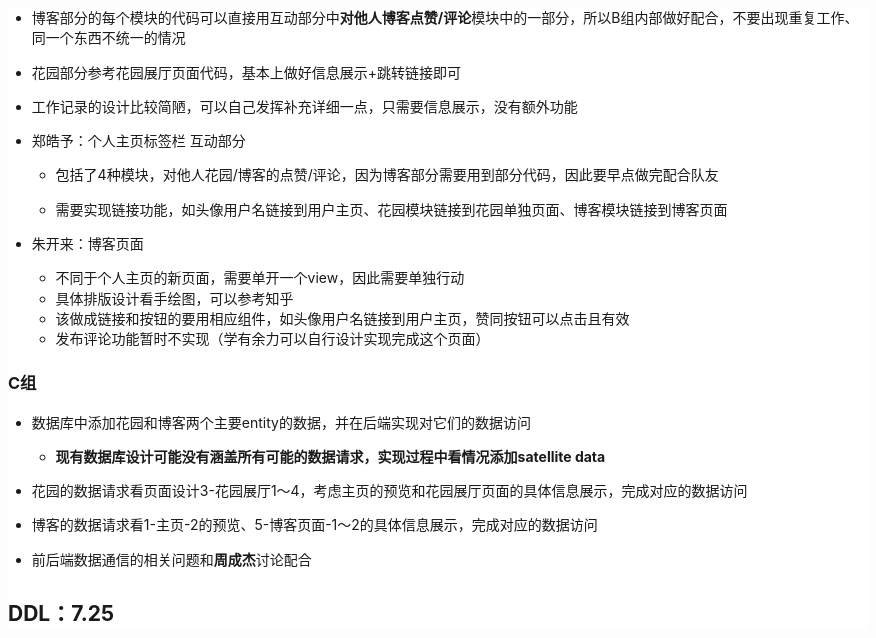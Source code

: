  - 博客部分的每个模块的代码可以直接用互动部分中**对他人博客点赞/评论**模块中的一部分，所以B组内部做好配合，不要出现重复工作、同一个东西不统一的情况

  - 花园部分参考花园展厅页面代码，基本上做好信息展示+跳转链接即可

  - 工作记录的设计比较简陋，可以自己发挥补充详细一点，只需要信息展示，没有额外功能

- 郑皓予：个人主页标签栏 互动部分
  - 包括了4种模块，对他人花园/博客的点赞/评论，因为博客部分需要用到部分代码，因此要早点做完配合队友

  - 需要实现链接功能，如头像用户名链接到用户主页、花园模块链接到花园单独页面、博客模块链接到博客页面

- 朱开来：博客页面
  - 不同于个人主页的新页面，需要单开一个view，因此需要单独行动
  - 具体排版设计看手绘图，可以参考知乎
  - 该做成链接和按钮的要用相应组件，如头像用户名链接到用户主页，赞同按钮可以点击且有效
  - 发布评论功能暂时不实现（学有余力可以自行设计实现完成这个页面）




### C组

- 数据库中添加花园和博客两个主要entity的数据，并在后端实现对它们的数据访问
  - **现有数据库设计可能没有涵盖所有可能的数据请求，实现过程中看情况添加satellite data**

- 花园的数据请求看页面设计3-花园展厅1～4，考虑主页的预览和花园展厅页面的具体信息展示，完成对应的数据访问
- 博客的数据请求看1-主页-2的预览、5-博客页面-1～2的具体信息展示，完成对应的数据访问
- 前后端数据通信的相关问题和**周成杰**讨论配合





## DDL：7.25